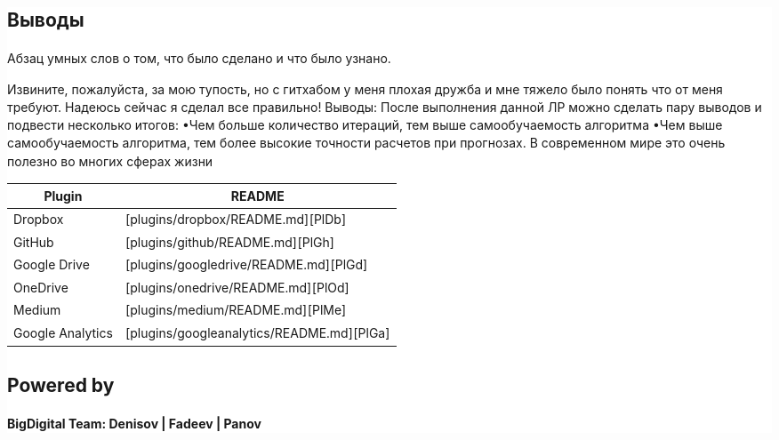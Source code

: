 

## Выводы

Абзац умных слов о том, что было сделано и что было узнано.

Извините, пожалуйста, за мою тупость, но с гитхабом у меня плохая дружба и мне тяжело было понять что от меня требуют. Надеюсь сейчас я сделал все правильно!
Выводы:
После выполнения данной ЛР можно сделать пару выводов и подвести несколько итогов:
	•Чем больше количество итераций, тем выше самообучаемость алгоритма
	•Чем выше самообучаемость алгоритма, тем более высокие точности расчетов при прогнозах. В современном мире это очень полезно во многих сферах жизни


| Plugin | README |
| ------ | ------ |
| Dropbox | [plugins/dropbox/README.md][PlDb] |
| GitHub | [plugins/github/README.md][PlGh] |
| Google Drive | [plugins/googledrive/README.md][PlGd] |
| OneDrive | [plugins/onedrive/README.md][PlOd] |
| Medium | [plugins/medium/README.md][PlMe] |
| Google Analytics | [plugins/googleanalytics/README.md][PlGa] |

## Powered by

**BigDigital Team: Denisov | Fadeev | Panov**
